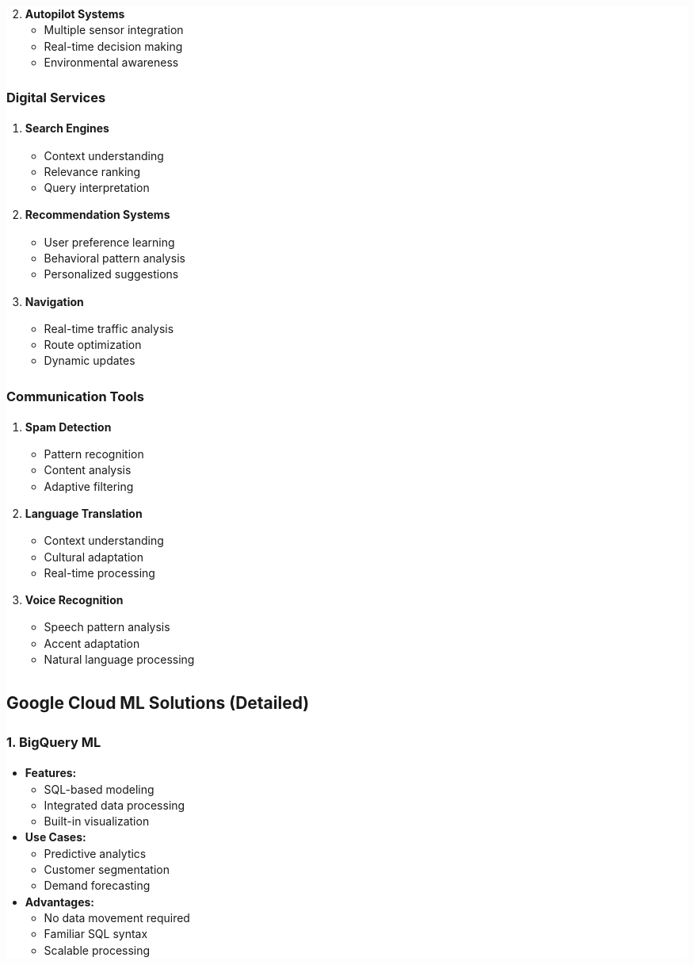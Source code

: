 2. **Autopilot Systems**
   - Multiple sensor integration
   - Real-time decision making
   - Environmental awareness

### Digital Services
1. **Search Engines**
   - Context understanding
   - Relevance ranking
   - Query interpretation

2. **Recommendation Systems**
   - User preference learning
   - Behavioral pattern analysis
   - Personalized suggestions

3. **Navigation**
   - Real-time traffic analysis
   - Route optimization
   - Dynamic updates

### Communication Tools
1. **Spam Detection**
   - Pattern recognition
   - Content analysis
   - Adaptive filtering

2. **Language Translation**
   - Context understanding
   - Cultural adaptation
   - Real-time processing

3. **Voice Recognition**
   - Speech pattern analysis
   - Accent adaptation
   - Natural language processing

## Google Cloud ML Solutions (Detailed)

### 1. BigQuery ML
- **Features:**
  - SQL-based modeling
  - Integrated data processing
  - Built-in visualization
- **Use Cases:**
  - Predictive analytics
  - Customer segmentation
  - Demand forecasting
- **Advantages:**
  - No data movement required
  - Familiar SQL syntax
  - Scalable processing
